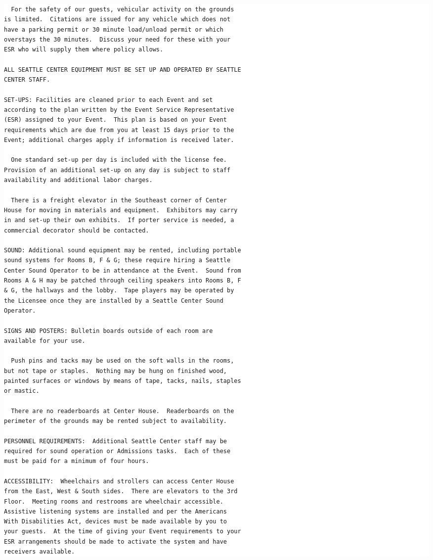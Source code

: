       For the safety of our guests, vehicular activity on the grounds  
    is limited.  Citations are issued for any vehicle which does not  
    have a parking permit or 30 minute load/unload permit or which  
    overstays the 30 minutes.  Discuss your need for these with your  
    ESR who will supply them where policy allows.  
  
    ALL SEATTLE CENTER EQUIPMENT MUST BE SET UP AND OPERATED BY SEATTLE  
    CENTER STAFF.  
  
    SET-UPS: Facilities are cleaned prior to each Event and set  
    according to the plan written by the Event Service Representative  
    (ESR) assigned to your Event.  This plan is based on your Event  
    requirements which are due from you at least 15 days prior to the  
    Event; additional charges apply if information is received later.  
  
      One standard set-up per day is included with the license fee.  
    Provision of an additional set-up on any day is subject to staff  
    availability and additional labor charges.  
  
      There is a freight elevator in the Southeast corner of Center  
    House for moving in materials and equipment.  Exhibitors may carry  
    in and set-up their own exhibits.  If porter service is needed, a  
    commercial decorator should be contacted.  
  
    SOUND: Additional sound equipment may be rented, including portable  
    sound systems for Rooms B, F & G; these require hiring a Seattle  
    Center Sound Operator to be in attendance at the Event.  Sound from  
    Rooms A & H may be patched through ceiling speakers into Rooms B, F  
    & G, the hallways and the lobby.  Tape players may be operated by  
    the Licensee once they are installed by a Seattle Center Sound  
    Operator.  
  
    SIGNS AND POSTERS: Bulletin boards outside of each room are  
    available for your use.  
  
      Push pins and tacks may be used on the soft walls in the rooms,  
    but not tape or staples.  Nothing may be hung on finished wood,  
    painted surfaces or windows by means of tape, tacks, nails, staples  
    or mastic.  
  
      There are no readerboards at Center House.  Readerboards on the  
    perimeter of the grounds may be rented subject to availability.  
  
    PERSONNEL REQUIREMENTS:  Additional Seattle Center staff may be  
    required for sound operation or Admissions tasks.  Each of these  
    must be paid for a minimum of four hours.  
  
    ACCESSIBILITY:  Wheelchairs and strollers can access Center House  
    from the East, West & South sides.  There are elevators to the 3rd  
    Floor.  Meeting rooms and restrooms are wheelchair accessible.  
    Assistive listening systems are installed and per the Americans  
    With Disabilities Act, devices must be made available by you to  
    your guests.  At the time of giving your Event requirements to your  
    ESR arrangements should be made to activate the system and have  
    receivers available.  
  